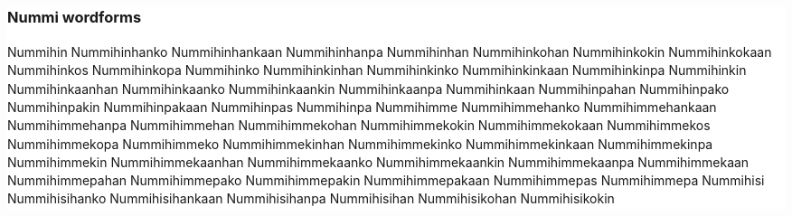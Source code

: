 
### Nummi wordforms

Nummihin
Nummihinhanko
Nummihinhankaan
Nummihinhanpa
Nummihinhan
Nummihinkohan
Nummihinkokin
Nummihinkokaan
Nummihinkos
Nummihinkopa
Nummihinko
Nummihinkinhan
Nummihinkinko
Nummihinkinkaan
Nummihinkinpa
Nummihinkin
Nummihinkaanhan
Nummihinkaanko
Nummihinkaankin
Nummihinkaanpa
Nummihinkaan
Nummihinpahan
Nummihinpako
Nummihinpakin
Nummihinpakaan
Nummihinpas
Nummihinpa
Nummihimme
Nummihimmehanko
Nummihimmehankaan
Nummihimmehanpa
Nummihimmehan
Nummihimmekohan
Nummihimmekokin
Nummihimmekokaan
Nummihimmekos
Nummihimmekopa
Nummihimmeko
Nummihimmekinhan
Nummihimmekinko
Nummihimmekinkaan
Nummihimmekinpa
Nummihimmekin
Nummihimmekaanhan
Nummihimmekaanko
Nummihimmekaankin
Nummihimmekaanpa
Nummihimmekaan
Nummihimmepahan
Nummihimmepako
Nummihimmepakin
Nummihimmepakaan
Nummihimmepas
Nummihimmepa
Nummihisi
Nummihisihanko
Nummihisihankaan
Nummihisihanpa
Nummihisihan
Nummihisikohan
Nummihisikokin